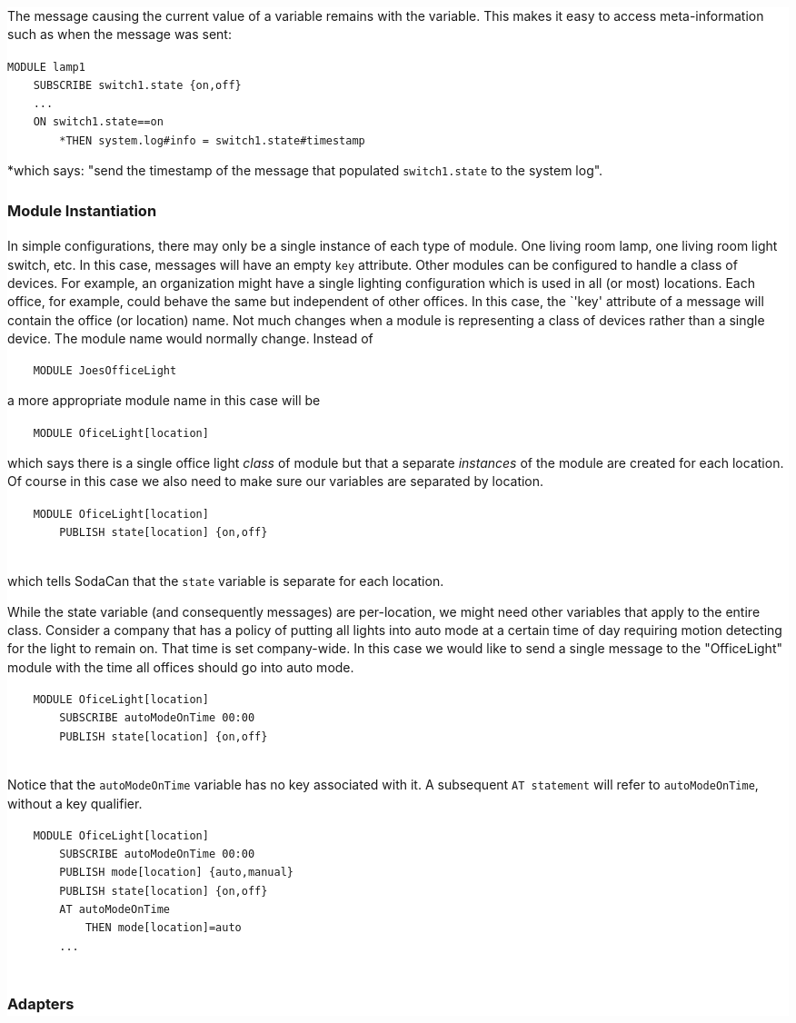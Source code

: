 The message causing the current value of a variable remains with the variable. This makes it easy to access meta-information such as when the message was sent:

```
MODULE lamp1
	SUBSCRIBE switch1.state {on,off}
	...
	ON switch1.state==on
		*THEN system.log#info = switch1.state#timestamp
```
*which says: "send the timestamp of the message that populated `switch1.state` to the system log".
### Module Instantiation
In simple configurations, there may only be a single instance of each type of module. One living room lamp, one living room light switch, etc. In this case, messages will have an empty `key` attribute.  Other modules can be configured to handle a class of devices. For example, an organization might have a single lighting configuration which is used in all (or most) locations. Each office, for example, could behave the same but independent of other offices. In this case, the `'key' attribute of a message will contain the office (or location) name. Not much changes when a module is representing a class of devices rather than a single device. The module name would normally change. Instead of

```
	MODULE JoesOfficeLight
```

a more appropriate module name in this case will be

```
	MODULE OficeLight[location]
```
which says there is a single office light *class* of module but that a separate *instances* of the module are created for each location.
Of course in this case we also need to make sure our variables are separated by location. 

```
	MODULE OficeLight[location]
		PUBLISH state[location] {on,off}
		
```
which tells SodaCan that the `state` variable is separate for each location.

While the state variable (and consequently messages) are per-location, we might need other variables that apply to the entire class. Consider a company that has a policy of putting all lights into auto mode at a certain time of day requiring motion detecting for the light to remain on. That time is set company-wide. In this case we would like to send a single message to the "OfficeLight" module with the time all offices should go into auto mode. 

```
	MODULE OficeLight[location]
		SUBSCRIBE autoModeOnTime 00:00
		PUBLISH state[location] {on,off}
		
```
Notice that the `autoModeOnTime` variable has no key associated with it. A subsequent `AT statement` will refer to `autoModeOnTime`, without a key qualifier.

```
	MODULE OficeLight[location]
		SUBSCRIBE autoModeOnTime 00:00
		PUBLISH mode[location] {auto,manual}
		PUBLISH state[location] {on,off}
		AT autoModeOnTime
			THEN mode[location]=auto
		...
		
```
### Adapters